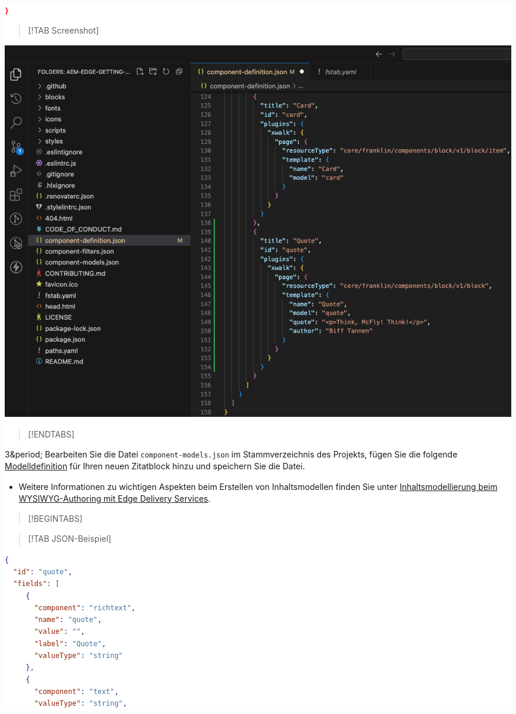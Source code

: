 ```json
}
```

>[!TAB Screenshot]

![Bearbeiten der Datei „component-definitions.json“, um den Zitatblock zu definieren](assets/create-block/component-definitions.png)

>[!ENDTABS]

3&amp;period; Bearbeiten Sie die Datei `component-models.json` im Stammverzeichnis des Projekts, fügen Sie die folgende [Modelldefinition](/help/implementing/universal-editor/field-types.md#model-structure) für Ihren neuen Zitatblock hinzu und speichern Sie die Datei.

* Weitere Informationen zu wichtigen Aspekten beim Erstellen von Inhaltsmodellen finden Sie unter [Inhaltsmodellierung beim WYSIWYG-Authoring mit Edge Delivery Services](/help/edge/wysiwyg-authoring/content-modeling.md).

>[!BEGINTABS]

>[!TAB JSON-Beispiel]

```json
{
  "id": "quote",
  "fields": [
     {
       "component": "richtext",
       "name": "quote",
       "value": "",
       "label": "Quote",
       "valueType": "string"
     },
     {
       "component": "text",
       "valueType": "string",
```